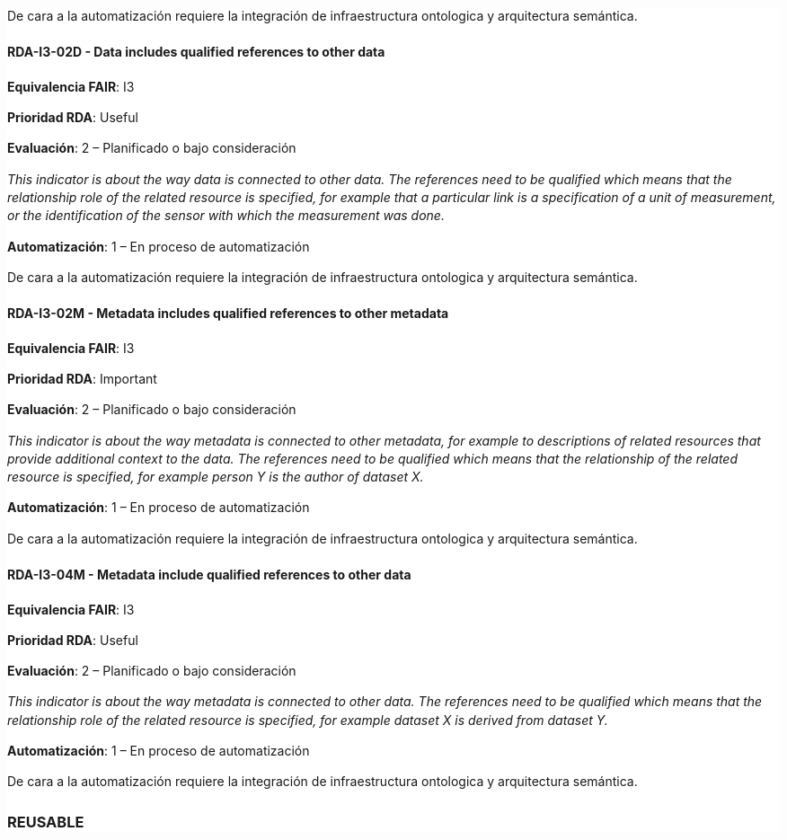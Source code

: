 De cara a la automatización requiere la integración de infraestructura ontologica y arquitectura semántica.

#### RDA-I3-02D - Data includes qualified references to other data

**Equivalencia FAIR**: I3

**Prioridad RDA**: Useful

**Evaluación**: 2 – Planificado o bajo consideración

*This  indicator is about the way data is connected to other data. The references  need to be qualified which means that the relationship role of the related  resource is specified, for example that a particular link is a specification  of a unit of measurement, or the identification of the sensor with which the  measurement was done.*

**Automatización**: 1 – En proceso de automatización

De cara a la automatización requiere la integración de infraestructura ontologica y arquitectura semántica.

#### RDA-I3-02M - Metadata includes qualified references to other metadata

**Equivalencia FAIR**: I3

**Prioridad RDA**: Important

**Evaluación**: 2 – Planificado o bajo consideración

*This  indicator is about the way metadata is connected to other metadata, for  example to descriptions of related resources that provide additional context  to the data. The references need to be qualified which means that the  relationship of the related resource is specified, for example person Y is  the author of dataset X.*

**Automatización**: 1 – En proceso de automatización

De cara a la automatización requiere la integración de infraestructura ontologica y arquitectura semántica.

#### RDA-I3-04M - Metadata include qualified references to other data

**Equivalencia FAIR**: I3

**Prioridad RDA**: Useful

**Evaluación**: 2 – Planificado o bajo consideración

*This  indicator is about the way metadata is connected to other data. The  references need to be qualified which means that the relationship role of the  related resource is specified, for example dataset X is derived from dataset  Y.*

**Automatización**: 1 – En proceso de automatización

De cara a la automatización requiere la integración de infraestructura ontologica y arquitectura semántica.

### REUSABLE

